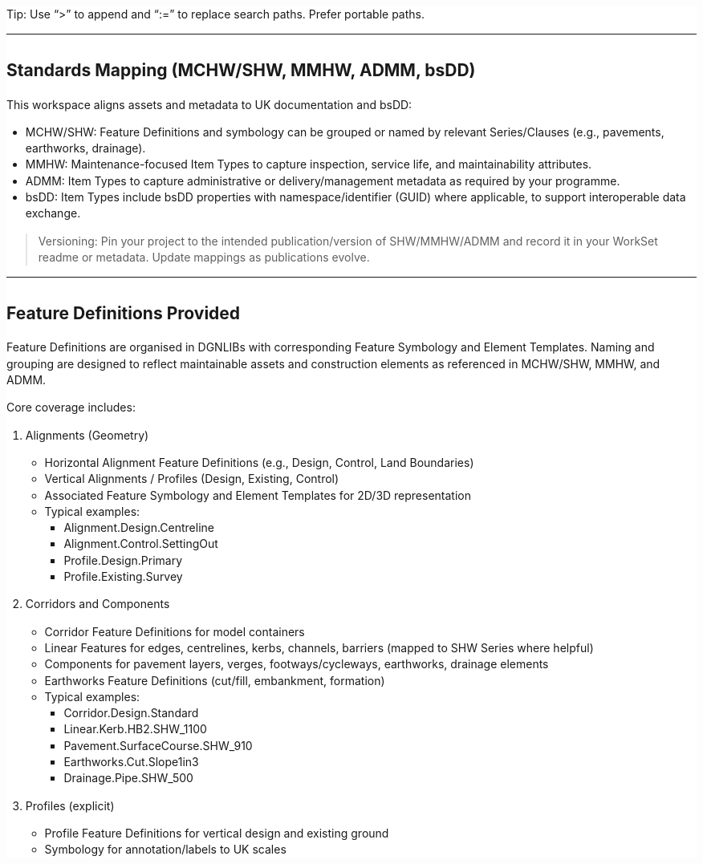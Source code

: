 Tip: Use “>” to append and “:=” to replace search paths. Prefer portable paths.

---

## Standards Mapping (MCHW/SHW, MMHW, ADMM, bsDD)

This workspace aligns assets and metadata to UK documentation and bsDD:

- MCHW/SHW: Feature Definitions and symbology can be grouped or named by relevant Series/Clauses (e.g., pavements, earthworks, drainage).
- MMHW: Maintenance-focused Item Types to capture inspection, service life, and maintainability attributes.
- ADMM: Item Types to capture administrative or delivery/management metadata as required by your programme.
- bsDD: Item Types include bsDD properties with namespace/identifier (GUID) where applicable, to support interoperable data exchange.

> Versioning: Pin your project to the intended publication/version of SHW/MMHW/ADMM and record it in your WorkSet readme or metadata. Update mappings as publications evolve.

---

## Feature Definitions Provided

Feature Definitions are organised in DGNLIBs with corresponding Feature Symbology and Element Templates. Naming and grouping are designed to reflect maintainable assets and construction elements as referenced in MCHW/SHW, MMHW, and ADMM.

Core coverage includes:

1. Alignments (Geometry)
   - Horizontal Alignment Feature Definitions (e.g., Design, Control, Land Boundaries)
   - Vertical Alignments / Profiles (Design, Existing, Control)
   - Associated Feature Symbology and Element Templates for 2D/3D representation
   - Typical examples:
     - Alignment.Design.Centreline
     - Alignment.Control.SettingOut
     - Profile.Design.Primary
     - Profile.Existing.Survey

2. Corridors and Components
   - Corridor Feature Definitions for model containers
   - Linear Features for edges, centrelines, kerbs, channels, barriers (mapped to SHW Series where helpful)
   - Components for pavement layers, verges, footways/cycleways, earthworks, drainage elements
   - Earthworks Feature Definitions (cut/fill, embankment, formation)
   - Typical examples:
     - Corridor.Design.Standard
     - Linear.Kerb.HB2.SHW_1100
     - Pavement.SurfaceCourse.SHW_910
     - Earthworks.Cut.Slope1in3
     - Drainage.Pipe.SHW_500

3. Profiles (explicit)
   - Profile Feature Definitions for vertical design and existing ground
   - Symbology for annotation/labels to UK scales
